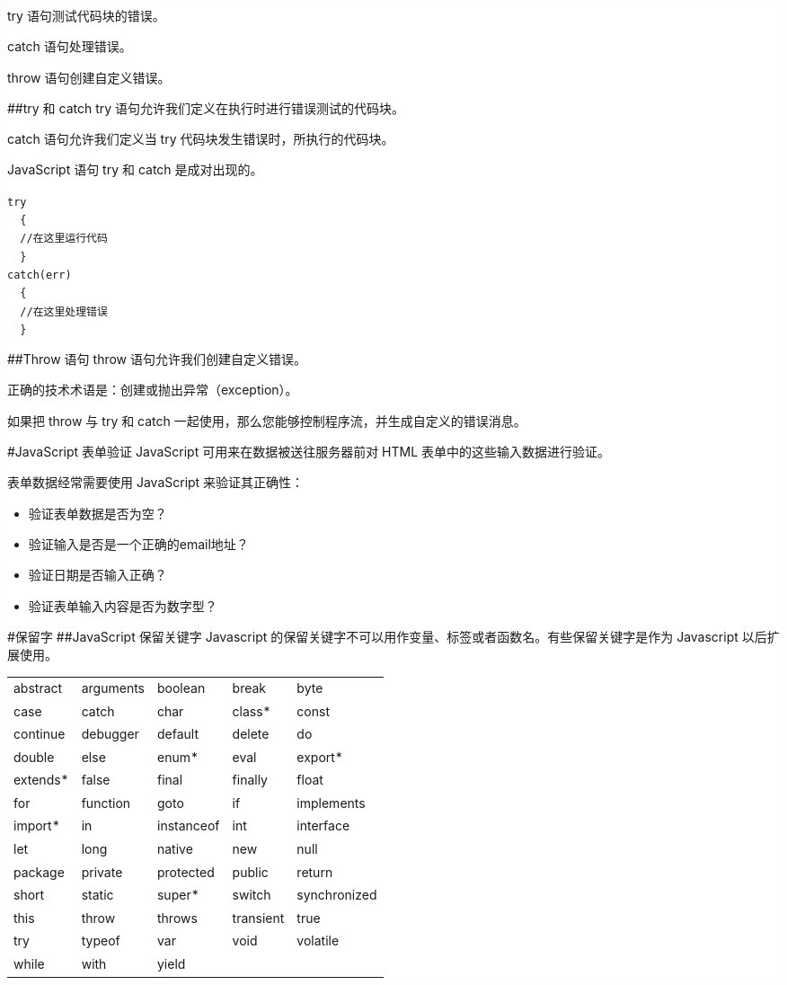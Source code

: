 try 语句测试代码块的错误。

catch 语句处理错误。

throw 语句创建自定义错误。

##try 和 catch
try 语句允许我们定义在执行时进行错误测试的代码块。

catch 语句允许我们定义当 try 代码块发生错误时，所执行的代码块。

JavaScript 语句 try 和 catch 是成对出现的。

	try
	  {
	  //在这里运行代码
	  }
	catch(err)
	  {
	  //在这里处理错误
	  }

##Throw 语句
throw 语句允许我们创建自定义错误。

正确的技术术语是：创建或抛出异常（exception）。

如果把 throw 与 try 和 catch 一起使用，那么您能够控制程序流，并生成自定义的错误消息。


#JavaScript 表单验证
JavaScript 可用来在数据被送往服务器前对 HTML 表单中的这些输入数据进行验证。

表单数据经常需要使用 JavaScript 来验证其正确性：


* 验证表单数据是否为空？

* 验证输入是否是一个正确的email地址？

* 验证日期是否输入正确？

* 验证表单输入内容是否为数字型？


#保留字
##JavaScript 保留关键字
Javascript 的保留关键字不可以用作变量、标签或者函数名。有些保留关键字是作为 Javascript 以后扩展使用。

<table class="reference"> <tbody><tr> <td>abstract</td> <td>arguments</td> <td>boolean</td> <td>break</td> <td>byte</td> </tr> <tr> <td>case</td> <td>catch</td> <td>char</td> <td>class*</td> <td>const</td> </tr> <tr> <td>continue</td> <td>debugger</td> <td>default</td> <td>delete</td> <td>do</td> </tr> <tr> <td>double</td> <td>else</td> <td>enum*</td> <td>eval</td> <td>export*</td> </tr> <tr> <td>extends*</td> <td>false</td> <td>final</td> <td>finally</td> <td>float</td> </tr> <tr> <td>for</td> <td>function</td> <td>goto</td> <td>if</td> <td>implements</td> </tr> <tr> <td>import*</td> <td>in</td> <td>instanceof</td> <td>int</td> <td>interface</td> </tr> <tr> <td>let</td> <td>long</td> <td>native</td> <td>new</td> <td>null</td> </tr> <tr> <td>package</td> <td>private</td> <td>protected</td> <td>public</td> <td>return</td> </tr> <tr> <td>short</td> <td>static</td> <td>super*</td> <td>switch</td> <td>synchronized</td> </tr> <tr> <td>this</td> <td>throw</td> <td>throws</td> <td>transient</td> <td>true</td> </tr> <tr> <td>try</td> <td>typeof</td> <td>var</td> <td>void</td> <td>volatile</td> </tr> <tr> <td>while</td> <td>with</td> <td>yield</td> <td></td> <td></td> </tr> </tbody></table>
